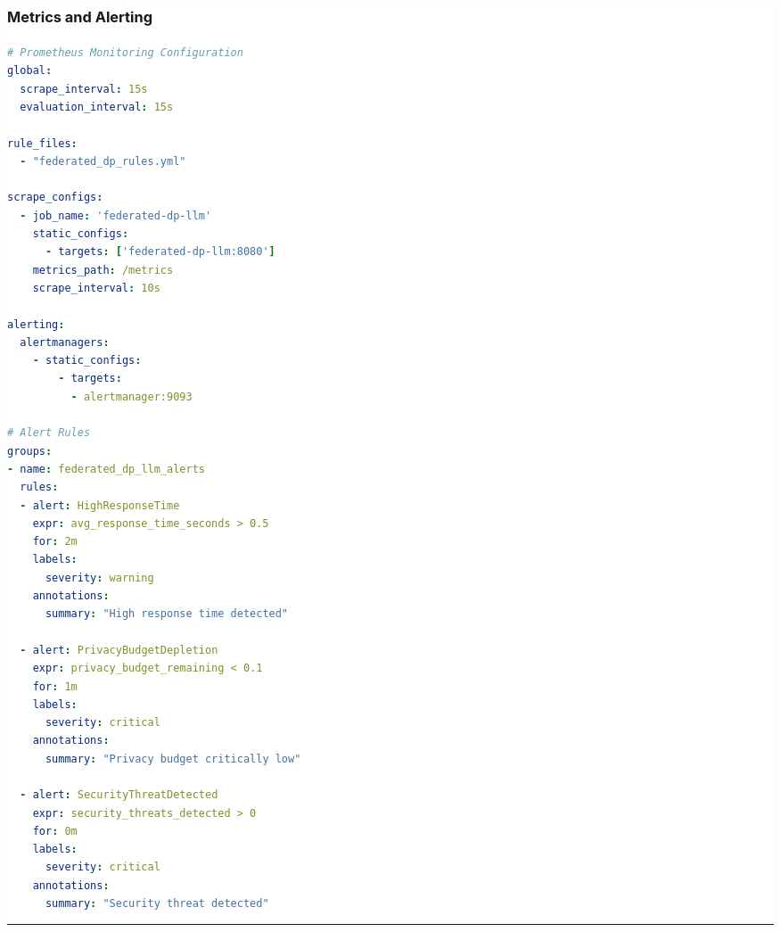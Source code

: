### Metrics and Alerting
```yaml
# Prometheus Monitoring Configuration
global:
  scrape_interval: 15s
  evaluation_interval: 15s

rule_files:
  - "federated_dp_rules.yml"

scrape_configs:
  - job_name: 'federated-dp-llm'
    static_configs:
      - targets: ['federated-dp-llm:8080']
    metrics_path: /metrics
    scrape_interval: 10s

alerting:
  alertmanagers:
    - static_configs:
        - targets:
          - alertmanager:9093

# Alert Rules
groups:
- name: federated_dp_llm_alerts
  rules:
  - alert: HighResponseTime
    expr: avg_response_time_seconds > 0.5
    for: 2m
    labels:
      severity: warning
    annotations:
      summary: "High response time detected"
      
  - alert: PrivacyBudgetDepletion
    expr: privacy_budget_remaining < 0.1
    for: 1m
    labels:
      severity: critical
    annotations:
      summary: "Privacy budget critically low"
      
  - alert: SecurityThreatDetected
    expr: security_threats_detected > 0
    for: 0m
    labels:
      severity: critical
    annotations:
      summary: "Security threat detected"
```

---